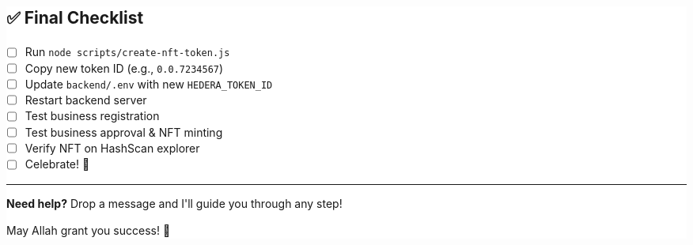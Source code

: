 
## ✅ Final Checklist

- [ ] Run `node scripts/create-nft-token.js`
- [ ] Copy new token ID (e.g., `0.0.7234567`)
- [ ] Update `backend/.env` with new `HEDERA_TOKEN_ID`
- [ ] Restart backend server
- [ ] Test business registration
- [ ] Test business approval & NFT minting
- [ ] Verify NFT on HashScan explorer
- [ ] Celebrate! 🎉

---

**Need help?** Drop a message and I'll guide you through any step!

May Allah grant you success! 🚀
